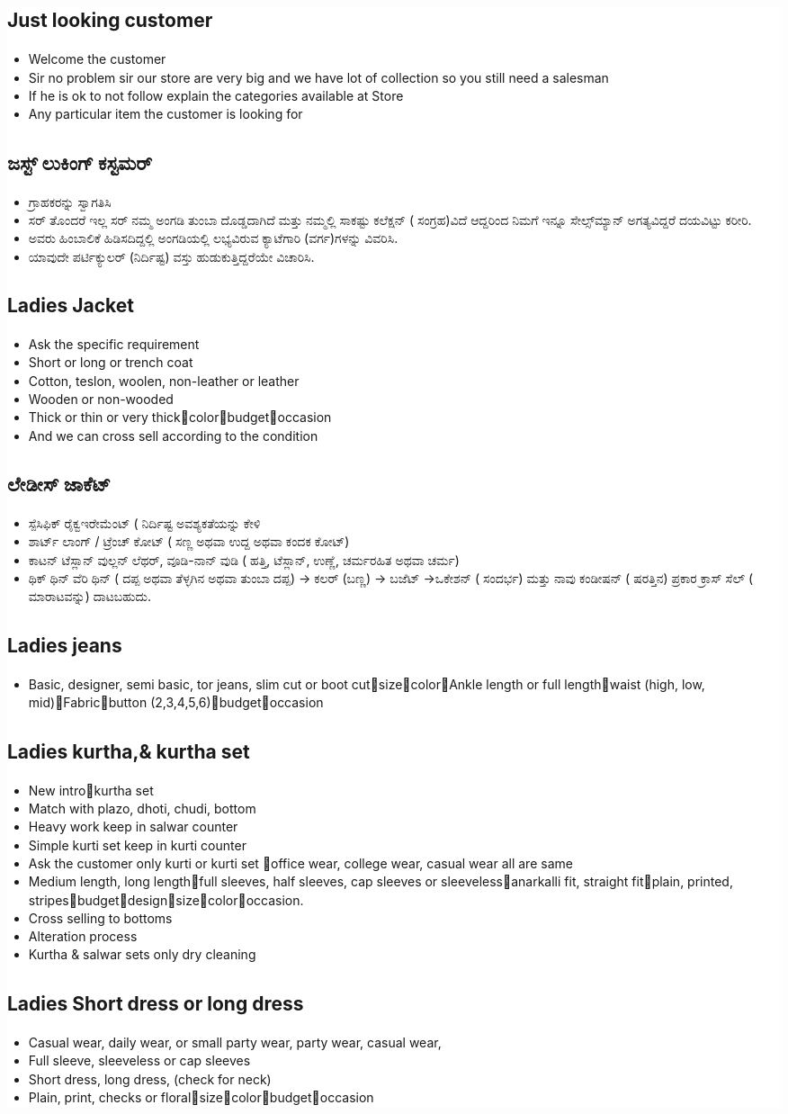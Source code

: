 ## Just looking customer
- Welcome the customer
- Sir no problem sir our store are very big and we have lot of collection so you still need a salesman
- If he is ok to not follow explain the categories available at Store
- Any particular item the customer is looking for

## ಜಸ್ಟ್ ಲುಕಿಂಗ್ ಕಸ್ಟಮರ್ 
- ಗ್ರಾಹಕರನ್ನು ಸ್ವಾಗತಿಸಿ
- ಸರ್ ತೊಂದರೆ ಇಲ್ಲ ಸರ್ ನಮ್ಮ ಅಂಗಡಿ ತುಂಬಾ ದೊಡ್ಡದಾಗಿದೆ ಮತ್ತು ನಮ್ಮಲ್ಲಿ ಸಾಕಷ್ಟು ಕಲೆಕ್ಷನ್ ( ಸಂಗ್ರಹ)ವಿದೆ ಆದ್ದರಿಂದ ನಿಮಗೆ ಇನ್ನೂ ಸೇಲ್ಸ್‌ಮ್ಯಾನ್ ಅಗತ್ಯವಿದ್ದರೆ ದಯವಿಟ್ಟು ಕರೀರಿ. 
- ಅವರು ಹಿಂಬಾಲಿಕೆ ಹಿಡಿಸದಿದ್ದಲ್ಲಿ  ಅಂಗಡಿಯಲ್ಲಿ ಲಭ್ಯವಿರುವ  ಕ್ಯಾಟೆಗಾರಿ (ವರ್ಗ)ಗಳನ್ನು ವಿವರಿಸಿ.
- ಯಾವುದೇ ಪರ್ಟಿಕ್ಯುಲರ್ (ನಿರ್ದಿಷ್ಟ) ವಸ್ತು ಹುಡುಕುತ್ತಿದ್ದರೆಯೇ  ವಿಚಾರಿಸಿ.

## Ladies Jacket
- Ask the specific requirement
- Short or long or trench coat
- Cotton, teslon, woolen, non-leather or leather
- Wooden or non-wooded
- Thick or thin or very thickcolorbudgetoccasion
- And we can cross sell  according to the condition

## ಲೇಡೀಸ್ ಜಾಕೆಟ್
- ಸ್ಪೆಸಿಫಿಕ್ ರೈಕ್ವಇರೇಮೆಂಟ್ ( ನಿರ್ದಿಷ್ಟ ಅವಶ್ಯಕತೆಯನ್ನು ಕೇಳಿ
- ಶಾರ್ಟ್ ಲಾಂಗ್ / ಟ್ರೆಂಚ್ ಕೋಟ್ ( ಸಣ್ಣ ಅಥವಾ ಉದ್ದ ಅಥವಾ ಕಂದಕ ಕೋಟ್)
- ಕಾಟನ್ ಟೆಸ್ಲಾನ್ ವುಲ್ಲನ್ ಲೆಥರ್, ವೂಡಿ-ನಾನ್ ವುಡಿ  ( ಹತ್ತಿ, ಟೆಸ್ಲಾನ್, ಉಣ್ಣೆ, ಚರ್ಮರಹಿತ ಅಥವಾ ಚರ್ಮ)
- ಥಿಕ್ ಥಿನ್ ವೆರಿ ಥಿನ್ ( ದಪ್ಪ ಅಥವಾ ತೆಳ್ಳಗಿನ ಅಥವಾ ತುಂಬಾ ದಪ್ಪ) → ಕಲರ್ (ಬಣ್ಣ) → ಬಜೆಟ್ →ಒಕೇಶನ್ ( ಸಂದರ್ಭ)
ಮತ್ತು ನಾವು ಕಂಡೀಷನ್ ( ಷರತ್ತಿನ) ಪ್ರಕಾರ ಕ್ರಾಸ್ ಸೆಲ್ ( ಮಾರಾಟವನ್ನು) ದಾಟಬಹುದು.

## Ladies jeans
- Basic, designer, semi basic, tor jeans, slim cut or boot cutsizecolorAnkle length or full lengthwaist (high, low, mid)Fabricbutton (2,3,4,5,6)budgetoccasion

## Ladies kurtha,& kurtha set
- New introkurtha set
- Match with plazo, dhoti, chudi, bottom
- Heavy work keep in salwar counter
- Simple kurti set keep in kurti counter
- Ask the customer only kurti or kurti set office wear, college wear, casual wear all are same
- Medium length, long lengthfull sleeves, half sleeves, cap sleeves or sleevelessanarkalli fit, straight fitplain, printed, stripesbudgetdesignsizecoloroccasion.
- Cross selling to bottoms
- Alteration process
- Kurtha & salwar sets only dry cleaning

## Ladies Short dress or long dress
- Casual wear, daily wear, or small party wear, party wear, casual wear, 
- Full sleeve, sleeveless or cap sleeves
- Short dress, long dress, (check for neck)
- Plain, print, checks or floralsizecolorbudgetoccasion
